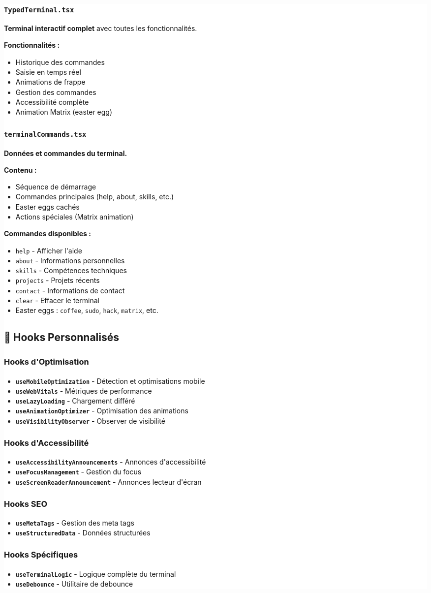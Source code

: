 ### `TypedTerminal.tsx`
**Terminal interactif complet** avec toutes les fonctionnalités.

**Fonctionnalités :**
- Historique des commandes
- Saisie en temps réel
- Animations de frappe
- Gestion des commandes
- Accessibilité complète
- Animation Matrix (easter egg)

### `terminalCommands.tsx`
**Données et commandes du terminal.**

**Contenu :**
- Séquence de démarrage
- Commandes principales (help, about, skills, etc.)
- Easter eggs cachés
- Actions spéciales (Matrix animation)

**Commandes disponibles :**
- `help` - Afficher l'aide
- `about` - Informations personnelles
- `skills` - Compétences techniques
- `projects` - Projets récents
- `contact` - Informations de contact
- `clear` - Effacer le terminal
- Easter eggs : `coffee`, `sudo`, `hack`, `matrix`, etc.

## 🎣 Hooks Personnalisés

### Hooks d'Optimisation
- **`useMobileOptimization`** - Détection et optimisations mobile
- **`useWebVitals`** - Métriques de performance
- **`useLazyLoading`** - Chargement différé
- **`useAnimationOptimizer`** - Optimisation des animations
- **`useVisibilityObserver`** - Observer de visibilité

### Hooks d'Accessibilité
- **`useAccessibilityAnnouncements`** - Annonces d'accessibilité
- **`useFocusManagement`** - Gestion du focus
- **`useScreenReaderAnnouncement`** - Annonces lecteur d'écran

### Hooks SEO
- **`useMetaTags`** - Gestion des meta tags
- **`useStructuredData`** - Données structurées

### Hooks Spécifiques
- **`useTerminalLogic`** - Logique complète du terminal
- **`useDebounce`** - Utilitaire de debounce
